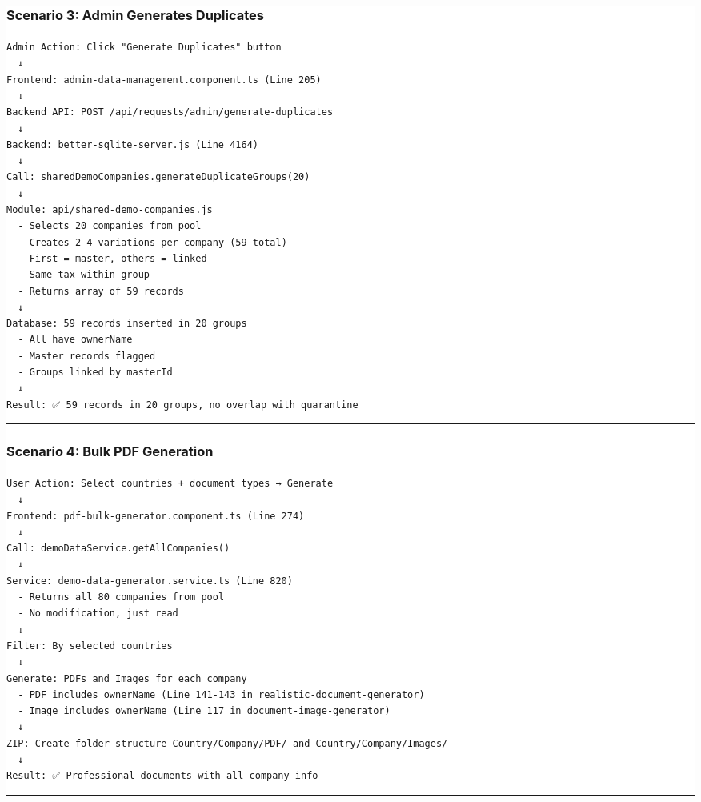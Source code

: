 
### **Scenario 3: Admin Generates Duplicates**

```
Admin Action: Click "Generate Duplicates" button
  ↓
Frontend: admin-data-management.component.ts (Line 205)
  ↓
Backend API: POST /api/requests/admin/generate-duplicates
  ↓
Backend: better-sqlite-server.js (Line 4164)
  ↓
Call: sharedDemoCompanies.generateDuplicateGroups(20)
  ↓
Module: api/shared-demo-companies.js
  - Selects 20 companies from pool
  - Creates 2-4 variations per company (59 total)
  - First = master, others = linked
  - Same tax within group
  - Returns array of 59 records
  ↓
Database: 59 records inserted in 20 groups
  - All have ownerName
  - Master records flagged
  - Groups linked by masterId
  ↓
Result: ✅ 59 records in 20 groups, no overlap with quarantine
```

---

### **Scenario 4: Bulk PDF Generation**

```
User Action: Select countries + document types → Generate
  ↓
Frontend: pdf-bulk-generator.component.ts (Line 274)
  ↓
Call: demoDataService.getAllCompanies()
  ↓
Service: demo-data-generator.service.ts (Line 820)
  - Returns all 80 companies from pool
  - No modification, just read
  ↓
Filter: By selected countries
  ↓
Generate: PDFs and Images for each company
  - PDF includes ownerName (Line 141-143 in realistic-document-generator)
  - Image includes ownerName (Line 117 in document-image-generator)
  ↓
ZIP: Create folder structure Country/Company/PDF/ and Country/Company/Images/
  ↓
Result: ✅ Professional documents with all company info
```

---